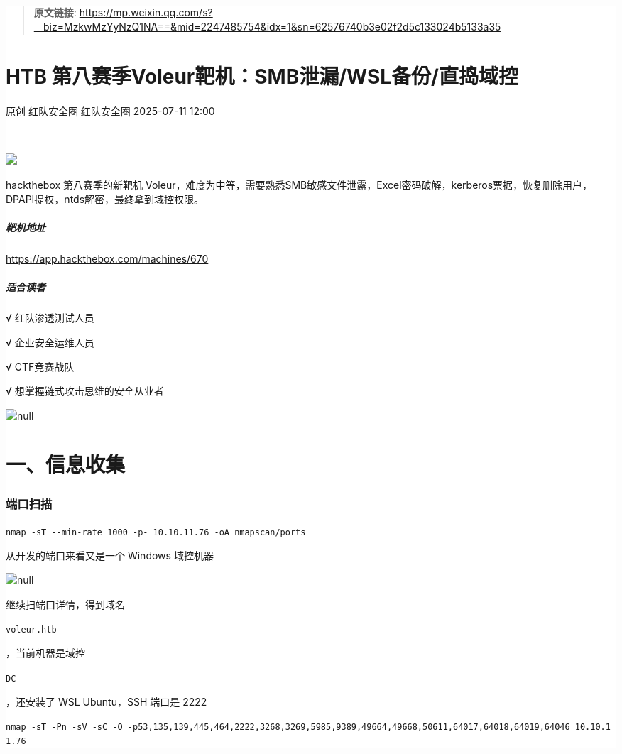 > **原文链接**: https://mp.weixin.qq.com/s?__biz=MzkwMzYyNzQ1NA==&mid=2247485754&idx=1&sn=62576740b3e02f2d5c133024b5133a35

#  HTB 第八赛季Voleur靶机：SMB泄漏/WSL备份/直捣域控  
原创 红队安全圈  红队安全圈   2025-07-11 12:00  
  
   
  
![](https://mmbiz.qpic.cn/mmbiz_png/5HsgFkdwV2K9ohfEv3JP2mYJZmoFqadibP2NXm4ndPJ4BsaJLtbVvtsl3EYw8feSrIAFDTC9v6MaWm7MfNzJExg/640?wx_fmt=png&from=appmsg "")  
  
hackthebox 第八赛季的新靶机 Voleur，难度为中等，需要熟悉SMB敏感文件泄露，Excel密码破解，kerberos票据，恢复删除用户，DPAPI提权，ntds解密，最终拿到域控权限。  
##### 靶机地址  
  
https://app.hackthebox.com/machines/670  
##### 适合读者  
  
√ 红队渗透测试人员  
  
√ 企业安全运维人员  
  
√ CTF竞赛战队  
  
√ 想掌握链式攻击思维的安全从业者  
  
![](https://mmbiz.qpic.cn/mmbiz_png/5HsgFkdwV2ILKy0oho5qib3ibswMNzr1XR3Zw6V3jHsxhNpfFqibj39H8W87tzGOqhZMbV5TkFL7ys01zzGa9bTyg/640?wx_fmt=png&from=appmsg "null")  
  
# 一、信息收集  
### 端口扫描  

```
nmap -sT --min-rate 1000 -p- 10.10.11.76 -oA nmapscan/ports
```

  
从开发的端口来看又是一个 Windows 域控机器  
  
![](https://mmbiz.qpic.cn/mmbiz_png/5HsgFkdwV2ILKy0oho5qib3ibswMNzr1XRCVrXkEt6VWhjpqHAtFhagRAB3mYBxaCNicWXz8HmHPuPzWP9iamGPzQg/640?wx_fmt=png&from=appmsg "null")  
  
  
继续扫端口详情，得到域名
```
voleur.htb
```

  
，当前机器是域控
```
DC
```

  
，还安装了 WSL Ubuntu，SSH 端口是 2222  

```
nmap -sT -Pn -sV -sC -O -p53,135,139,445,464,2222,3268,3269,5985,9389,49664,49668,50611,64017,64018,64019,64046 10.10.11.76
```
